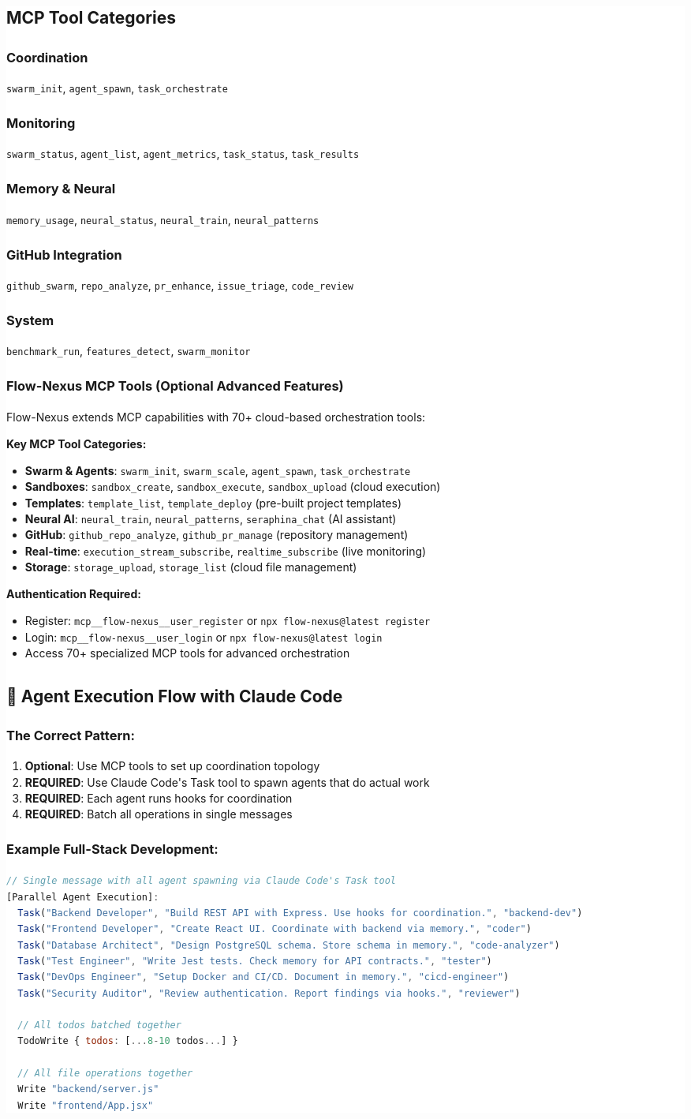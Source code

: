 ## MCP Tool Categories

### Coordination
`swarm_init`, `agent_spawn`, `task_orchestrate`

### Monitoring
`swarm_status`, `agent_list`, `agent_metrics`, `task_status`, `task_results`

### Memory & Neural
`memory_usage`, `neural_status`, `neural_train`, `neural_patterns`

### GitHub Integration
`github_swarm`, `repo_analyze`, `pr_enhance`, `issue_triage`, `code_review`

### System
`benchmark_run`, `features_detect`, `swarm_monitor`

### Flow-Nexus MCP Tools (Optional Advanced Features)
Flow-Nexus extends MCP capabilities with 70+ cloud-based orchestration tools:

**Key MCP Tool Categories:**
- **Swarm & Agents**: `swarm_init`, `swarm_scale`, `agent_spawn`, `task_orchestrate`
- **Sandboxes**: `sandbox_create`, `sandbox_execute`, `sandbox_upload` (cloud execution)
- **Templates**: `template_list`, `template_deploy` (pre-built project templates)
- **Neural AI**: `neural_train`, `neural_patterns`, `seraphina_chat` (AI assistant)
- **GitHub**: `github_repo_analyze`, `github_pr_manage` (repository management)
- **Real-time**: `execution_stream_subscribe`, `realtime_subscribe` (live monitoring)
- **Storage**: `storage_upload`, `storage_list` (cloud file management)

**Authentication Required:**
- Register: `mcp__flow-nexus__user_register` or `npx flow-nexus@latest register`
- Login: `mcp__flow-nexus__user_login` or `npx flow-nexus@latest login`
- Access 70+ specialized MCP tools for advanced orchestration

## 🚀 Agent Execution Flow with Claude Code

### The Correct Pattern:

1. **Optional**: Use MCP tools to set up coordination topology
2. **REQUIRED**: Use Claude Code's Task tool to spawn agents that do actual work
3. **REQUIRED**: Each agent runs hooks for coordination
4. **REQUIRED**: Batch all operations in single messages

### Example Full-Stack Development:

```javascript
// Single message with all agent spawning via Claude Code's Task tool
[Parallel Agent Execution]:
  Task("Backend Developer", "Build REST API with Express. Use hooks for coordination.", "backend-dev")
  Task("Frontend Developer", "Create React UI. Coordinate with backend via memory.", "coder")
  Task("Database Architect", "Design PostgreSQL schema. Store schema in memory.", "code-analyzer")
  Task("Test Engineer", "Write Jest tests. Check memory for API contracts.", "tester")
  Task("DevOps Engineer", "Setup Docker and CI/CD. Document in memory.", "cicd-engineer")
  Task("Security Auditor", "Review authentication. Report findings via hooks.", "reviewer")
  
  // All todos batched together
  TodoWrite { todos: [...8-10 todos...] }
  
  // All file operations together
  Write "backend/server.js"
  Write "frontend/App.jsx"
```